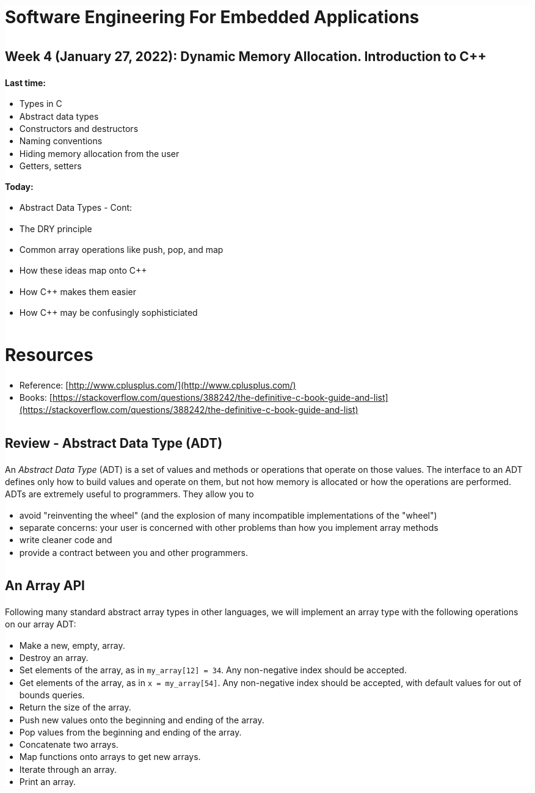 # Software Engineering For Embedded Applications

## Week 4 (January 27, 2022): Dynamic Memory Allocation. Introduction to C++

**Last time:**

- Types in C
- Abstract data types
- Constructors and destructors
- Naming conventions
- Hiding memory allocation from the user
- Getters, setters

**Today:**

- Abstract Data Types - Cont:
- The DRY principle
- Common array operations like push, pop, and map

- How these ideas map onto C++
- How C++ makes them easier
- How C++ may be confusingly sophisticiated

# Resources

- Reference: [http://www.cplusplus.com/](http://www.cplusplus.com/)
- Books: [https://stackoverflow.com/questions/388242/the-definitive-c-book-guide-and-list](https://stackoverflow.com/questions/388242/the-definitive-c-book-guide-and-list)

## Review - Abstract Data Type (ADT)

An _Abstract Data Type_ (ADT) is a set of values and methods or operations that operate on those values. The interface to an ADT defines only how to build values and operate on them, but not how memory is allocated or how the operations are performed. ADTs are extremely useful to programmers. They allow you to

- avoid "reinventing the wheel" (and the explosion of many incompatible implementations of the "wheel")
- separate concerns: your user is concerned with other problems than how you implement array methods
- write cleaner code and
- provide a contract between you and other programmers.

## An Array API

Following many standard abstract array types in other languages, we will implement an array type with the following operations on our array ADT:

- Make a new, empty, array.
- Destroy an array.
- Set elements of the array, as in `my_array[12] = 34`. Any non-negative index should be accepted.
- Get elements of the array, as in `x = my_array[54]`. Any non-negative index should be accepted, with default values for out of bounds queries.
- Return the size of the array.
- Push new values onto the beginning and ending of the array.
- Pop values from the beginning and ending of the array.
- Concatenate two arrays.
- Map functions onto arrays to get new arrays.
- Iterate through an array.
- Print an array.
